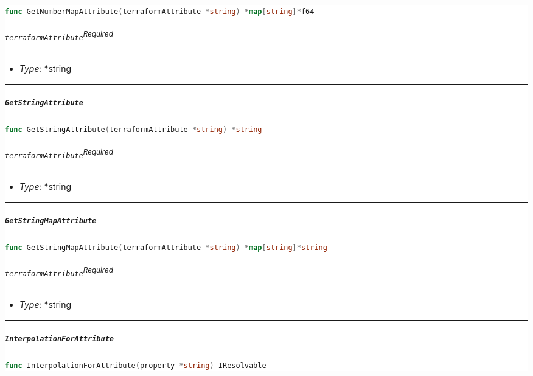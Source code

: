 ```go
func GetNumberMapAttribute(terraformAttribute *string) *map[string]*f64
```

###### `terraformAttribute`<sup>Required</sup> <a name="terraformAttribute" id="rhizo-co-terraform-provider-oci.fileStorageExport.FileStorageExportExportOptionsOutputReference.getNumberMapAttribute.parameter.terraformAttribute"></a>

- *Type:* *string

---

##### `GetStringAttribute` <a name="GetStringAttribute" id="rhizo-co-terraform-provider-oci.fileStorageExport.FileStorageExportExportOptionsOutputReference.getStringAttribute"></a>

```go
func GetStringAttribute(terraformAttribute *string) *string
```

###### `terraformAttribute`<sup>Required</sup> <a name="terraformAttribute" id="rhizo-co-terraform-provider-oci.fileStorageExport.FileStorageExportExportOptionsOutputReference.getStringAttribute.parameter.terraformAttribute"></a>

- *Type:* *string

---

##### `GetStringMapAttribute` <a name="GetStringMapAttribute" id="rhizo-co-terraform-provider-oci.fileStorageExport.FileStorageExportExportOptionsOutputReference.getStringMapAttribute"></a>

```go
func GetStringMapAttribute(terraformAttribute *string) *map[string]*string
```

###### `terraformAttribute`<sup>Required</sup> <a name="terraformAttribute" id="rhizo-co-terraform-provider-oci.fileStorageExport.FileStorageExportExportOptionsOutputReference.getStringMapAttribute.parameter.terraformAttribute"></a>

- *Type:* *string

---

##### `InterpolationForAttribute` <a name="InterpolationForAttribute" id="rhizo-co-terraform-provider-oci.fileStorageExport.FileStorageExportExportOptionsOutputReference.interpolationForAttribute"></a>

```go
func InterpolationForAttribute(property *string) IResolvable
```
